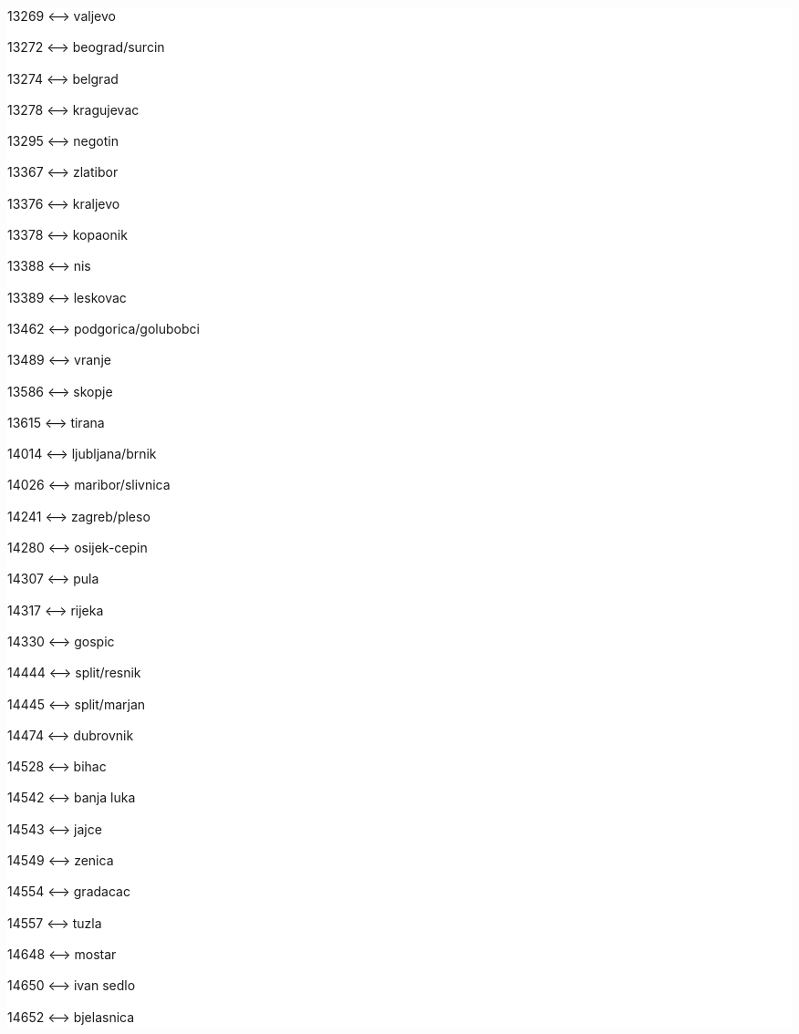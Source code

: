 13269 <--> valjevo

13272 <--> beograd/surcin

13274 <--> belgrad

13278 <--> kragujevac

13295 <--> negotin

13367 <--> zlatibor

13376 <--> kraljevo

13378 <--> kopaonik

13388 <--> nis

13389 <--> leskovac

13462 <--> podgorica/golubobci

13489 <--> vranje

13586 <--> skopje

13615 <--> tirana

14014 <--> ljubljana/brnik

14026 <--> maribor/slivnica

14241 <--> zagreb/pleso

14280 <--> osijek-cepin

14307 <--> pula

14317 <--> rijeka

14330 <--> gospic

14444 <--> split/resnik

14445 <--> split/marjan

14474 <--> dubrovnik

14528 <--> bihac

14542 <--> banja luka

14543 <--> jajce

14549 <--> zenica

14554 <--> gradacac

14557 <--> tuzla

14648 <--> mostar

14650 <--> ivan sedlo

14652 <--> bjelasnica
